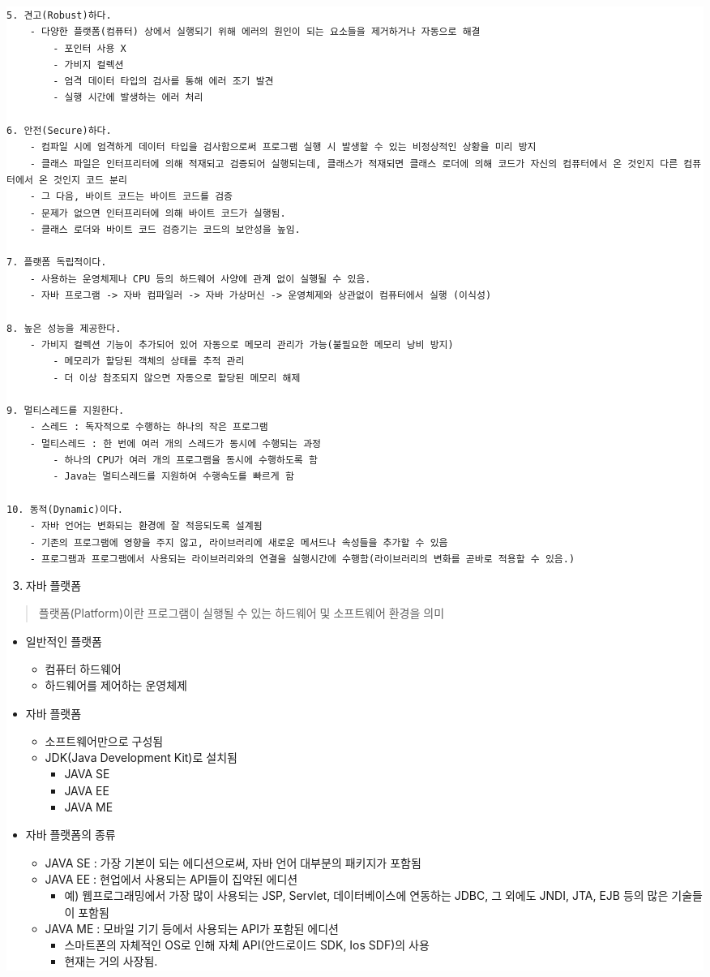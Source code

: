     5. 견고(Robust)하다.
        - 다양한 플랫폼(컴퓨터) 상에서 실행되기 위해 에러의 원인이 되는 요소들을 제거하거나 자동으로 해결
            - 포인터 사용 X
            - 가비지 컬렉션
            - 엄격 데이터 타입의 검사를 통해 에러 조기 발견
            - 실행 시간에 발생하는 에러 처리
    
    6. 안전(Secure)하다.
        - 컴파일 시에 엄격하게 데이터 타입을 검사함으로써 프로그램 실행 시 발생할 수 있는 비정상적인 상황을 미리 방지
        - 클래스 파일은 인터프리터에 의해 적재되고 검증되어 실행되는데, 클래스가 적재되면 클래스 로더에 의해 코드가 자신의 컴퓨터에서 온 것인지 다른 컴퓨터에서 온 것인지 코드 분리
        - 그 다음, 바이트 코드는 바이트 코드를 검증
        - 문제가 없으면 인터프리터에 의해 바이트 코드가 실행됨.
        - 클래스 로더와 바이트 코드 검증기는 코드의 보안성을 높임.

    7. 플랫폼 독립적이다.
        - 사용하는 운영체제나 CPU 등의 하드웨어 사양에 관계 없이 실행될 수 있음.
        - 자바 프로그램 -> 자바 컴파일러 -> 자바 가상머신 -> 운영체제와 상관없이 컴퓨터에서 실행 (이식성)

    8. 높은 성능을 제공한다.
        - 가비지 컬렉션 기능이 추가되어 있어 자동으로 메모리 관리가 가능(불필요한 메모리 낭비 방지)
            - 메모리가 할당된 객체의 상태를 추적 관리
            - 더 이상 참조되지 않으면 자동으로 할당된 메모리 해제

    9. 멀티스레드를 지원한다.
        - 스레드 : 독자적으로 수행하는 하나의 작은 프로그램
        - 멀티스레드 : 한 번에 여러 개의 스레드가 동시에 수행되는 과정
            - 하나의 CPU가 여러 개의 프로그램을 동시에 수행하도록 함
            - Java는 멀티스레드를 지원하여 수행속도를 빠르게 함
    
    10. 동적(Dynamic)이다.
        - 자바 언어는 변화되는 환경에 잘 적응되도록 설계됨
        - 기존의 프로그램에 영향을 주지 않고, 라이브러리에 새로운 메서드나 속성들을 추가할 수 있음
        - 프로그램과 프로그램에서 사용되는 라이브러리와의 연결을 실행시간에 수행함(라이브러리의 변화를 곧바로 적용할 수 있음.)

3) 자바 플랫폼
> 플랫폼(Platform)이란 프로그램이 실행될 수 있는 하드웨어 및 소프트웨어 환경을 의미

- 일반적인 플랫폼
    - 컴퓨터 하드웨어
    - 하드웨어를 제어하는 운영체제

- 자바 플랫폼
    - 소프트웨어만으로 구성됨
    - JDK(Java Development Kit)로 설치됨
        - JAVA SE
        - JAVA EE
        - JAVA ME

- 자바 플랫폼의 종류
    - JAVA SE : 가장 기본이 되는 에디션으로써, 자바 언어 대부분의 패키지가 포함됨
    - JAVA EE : 현업에서 사용되는 API들이 집약된 에디션
        - 예) 웹프로그래밍에서 가장 많이 사용되는 JSP, Servlet, 데이터베이스에 연동하는 JDBC, 그 외에도 JNDI, JTA, EJB 등의 많은 기술들이 포함됨
    - JAVA ME : 모바일 기기 등에서 사용되는 API가 포함된 에디션
        - 스마트폰의 자체적인 OS로 인해 자체 API(안드로이드 SDK, Ios SDF)의 사용
        - 현재는 거의 사장됨.
